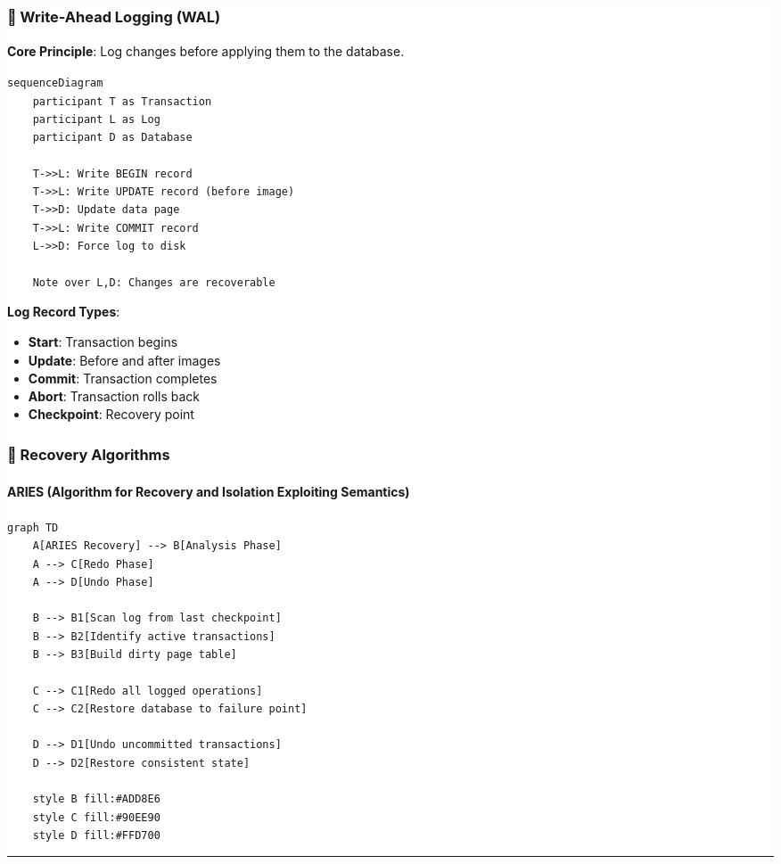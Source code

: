 ### 📝 Write-Ahead Logging (WAL)

**Core Principle**: Log changes before applying them to the database.

```mermaid
sequenceDiagram
    participant T as Transaction
    participant L as Log
    participant D as Database

    T->>L: Write BEGIN record
    T->>L: Write UPDATE record (before image)
    T->>D: Update data page
    T->>L: Write COMMIT record
    L->>D: Force log to disk

    Note over L,D: Changes are recoverable
```

**Log Record Types**:

- **Start**: Transaction begins
- **Update**: Before and after images
- **Commit**: Transaction completes
- **Abort**: Transaction rolls back
- **Checkpoint**: Recovery point

### 🔄 Recovery Algorithms

#### ARIES (Algorithm for Recovery and Isolation Exploiting Semantics)

```mermaid
graph TD
    A[ARIES Recovery] --> B[Analysis Phase]
    A --> C[Redo Phase]
    A --> D[Undo Phase]

    B --> B1[Scan log from last checkpoint]
    B --> B2[Identify active transactions]
    B --> B3[Build dirty page table]

    C --> C1[Redo all logged operations]
    C --> C2[Restore database to failure point]

    D --> D1[Undo uncommitted transactions]
    D --> D2[Restore consistent state]

    style B fill:#ADD8E6
    style C fill:#90EE90
    style D fill:#FFD700
```

---
